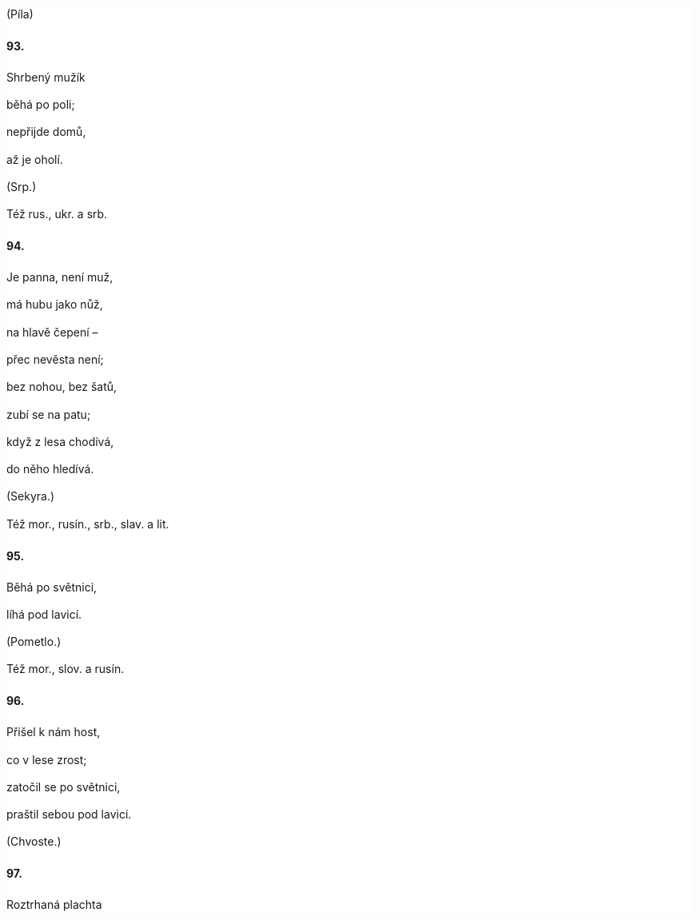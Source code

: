 (Píla)

#### 93. 

Shrbený mužík

běhá po poli;

nepřijde domů,

až je oholí.

(Srp.)

Též rus., ukr. a srb.

#### 94. 

Je panna, není muž,

má hubu jako nůž,

na hlavě čepení –

přec nevěsta není;

bez nohou, bez šatů,

zubí se na patu;

když z lesa chodívá,

do něho hledívá.

(Sekyra.)

Též mor., rusín., srb., slav. a lit.

#### 95. 

Běhá po světnici,

líhá pod lavicí.

(Pometlo.)

Též mor., slov. a rusín.

#### 96. 

Přišel k nám host,

co v lese zrost;

zatočil se po světnici,

praštil sebou pod lavici.

(Chvoste.)

#### 97. 

Roztrhaná plachta
